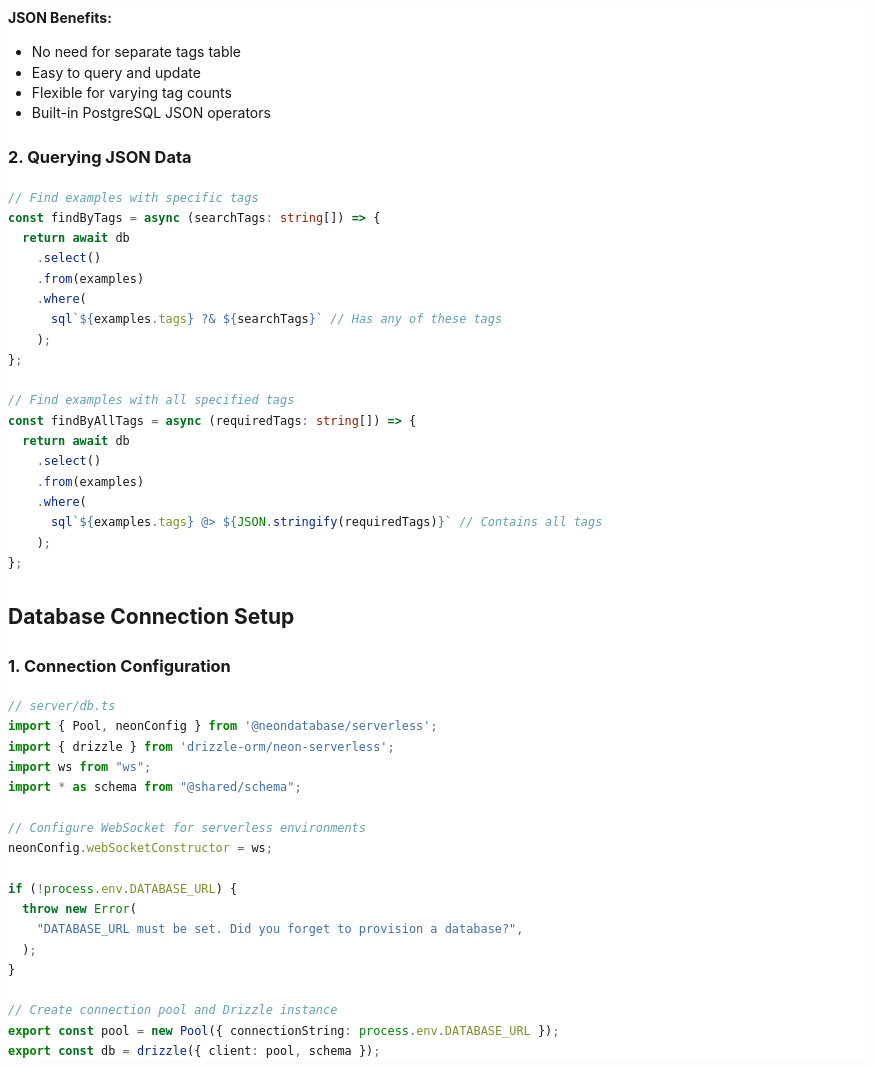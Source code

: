 ```typescript
```

**JSON Benefits:**
- No need for separate tags table
- Easy to query and update
- Flexible for varying tag counts
- Built-in PostgreSQL JSON operators

### 2. Querying JSON Data

```typescript
// Find examples with specific tags
const findByTags = async (searchTags: string[]) => {
  return await db
    .select()
    .from(examples)
    .where(
      sql`${examples.tags} ?& ${searchTags}` // Has any of these tags
    );
};

// Find examples with all specified tags
const findByAllTags = async (requiredTags: string[]) => {
  return await db
    .select()
    .from(examples)
    .where(
      sql`${examples.tags} @> ${JSON.stringify(requiredTags)}` // Contains all tags
    );
};
```

## Database Connection Setup

### 1. Connection Configuration

```typescript
// server/db.ts
import { Pool, neonConfig } from '@neondatabase/serverless';
import { drizzle } from 'drizzle-orm/neon-serverless';
import ws from "ws";
import * as schema from "@shared/schema";

// Configure WebSocket for serverless environments
neonConfig.webSocketConstructor = ws;

if (!process.env.DATABASE_URL) {
  throw new Error(
    "DATABASE_URL must be set. Did you forget to provision a database?",
  );
}

// Create connection pool and Drizzle instance
export const pool = new Pool({ connectionString: process.env.DATABASE_URL });
export const db = drizzle({ client: pool, schema });
```
